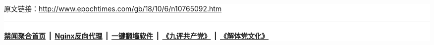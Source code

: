 原文链接：http://www.epochtimes.com/gb/18/10/6/n10765092.htm


------------------------
#### [禁闻聚合首页](https://github.com/gfw-breaker/banned-news/blob/master/README.md) &nbsp;|&nbsp; [Nginx反向代理](https://github.com/gfw-breaker/open-proxy/blob/master/README.md) &nbsp;|&nbsp; [一键翻墙软件](https://github.com/gfw-breaker/nogfw/blob/master/README.md) &nbsp;|&nbsp; [《九评共产党》](https://github.com/gfw-breaker/9ping.md/blob/master/README.md#九评之一评共产党是什么) &nbsp;|&nbsp; [《解体党文化》](https://github.com/gfw-breaker/jtdwh.md/blob/master/README.md#绪论)